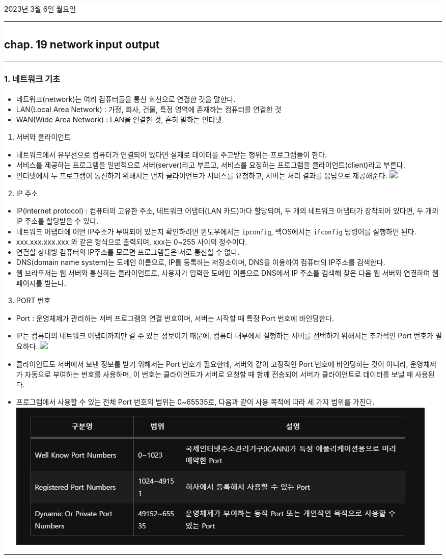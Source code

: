 2023년 3월 6일 월요일

---

## chap. 19 network input output

---

### 1. 네트워크 기초

- 네트워크(network)는 여러 컴퓨터들을 통신 회선으로 연결한 것을 말한다.
- LAN(Local Area Network) : 가정, 회사, 건물, 특정 영역에 존재하는 컴퓨터를 연결한 것
- WAN(Wide Area Network) : LAN을 연결한 것, 흔히 말하는 인터넷

1. 서버와 클라이언트

- 네트워크에서 유무선으로 컴퓨터가 연결되어 있다면 실제로 데이터를 주고받는 행위는 프로그램들이 한다.
- 서비스를 제공하는 프로그램을 일반적으로 서버(server)라고 부르고, 서비스를 요청하는 프로그램을 클라이언트(client)라고 부른다.
- 인터넷에서 두 프로그램이 통신하기 위해서는 먼저 클라이언트가 서비스를 요청하고, 서버는 처리 결과를 응답으로 제공해준다.
  ![](https://velog.velcdn.com/images/dbwltkd1019/post/81d88c61-fcff-40da-a219-9c75e3eb6ee6/image.png)

2. IP 주소

- IP(internet protocol) : 컴퓨터의 고유한 주소, 네트워크 어댑터(LAN 카드)마다 할당되며, 두 개의 네트워크 어댑터가 장착되어 있다면, 두 개의 IP 주소를 할당받을 수 있다.
- 네트워크 어댑터에 어떤 IP주소가 부여되어 있는지 확인하려면 윈도우에서는 `ipconfig`, 맥OS에서는 `ifconfig` 명령어를 실행하면 된다.
- xxx.xxx.xxx.xxx 와 같은 형식으로 출력되며, xxx는 0~255 사이의 정수이다.
- 연결할 상대방 컴퓨터의 IP주소를 모르면 프로그램들은 서로 통신할 수 없다.
- DNS(domain name system)는 도메인 이름으로, IP를 등록하는 저장소이며, DNS을 이용하여 컴퓨터의 IP주소를 검색한다.
- 웹 브라우저는 웹 서버와 통신하는 클라이언트로, 사용자가 입력한 도메인 이름으로 DNS에서 IP 주소를 검색해 찾은 다음 웹 서버와 연결하여 웹 페이지를 받는다.

3. PORT 번호

- Port : 운영체제가 관리하는 서버 프로그램의 연결 번호이며, 서버는 시작할 때 특정 Port 번호에 바인딩한다.
- IP는 컴퓨터의 네트워크 어댑터까지만 갈 수 있는 정보이기 때문에, 컴퓨터 내부에서 실행하는 서버를 선택하기 위해서는 추가적인 Port 번호가 필요하다.
  ![](https://velog.velcdn.com/images/dbwltkd1019/post/1d0c7ff7-79e4-4a78-a168-501bce77e406/image.png)

- 클라이언트도 서버에서 보낸 정보를 받기 위해서는 Port 번호가 필요한데, 서버와 같이 고정적인 Port 번호에 바인딩하는 것이 아니라, 운영체제가 자동으로 부여하는 번호를 사용하며, 이 번호는 클라이언트가 서버로 요청할 때 함께 전송되어 서버가 클라이언트로 데이터를 보낼 때 사용된다.
- 프로그램에서 사용할 수 있는 전체 Port 번호의 범위는 0~65535로, 다음과 같이 사용 목적에 따라 세 가지 범위를 가진다.
  ![](./PortNumbers.png)

---